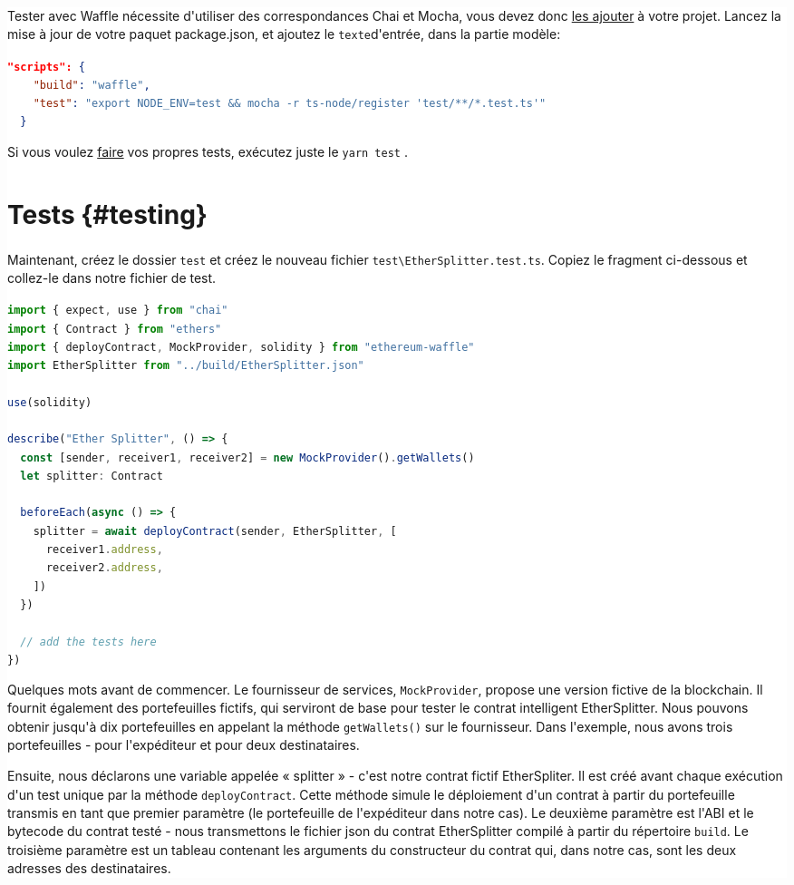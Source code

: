 Tester avec Waffle nécessite d'utiliser des correspondances Chai et Mocha, vous devez donc [les ajouter](https://ethereum-waffle.readthedocs.io/en/latest/getting-started.html#writing-tests) à votre projet. Lancez la mise à jour de votre paquet package.json, et ajoutez le `texte`d'entrée, dans la partie modèle:

```json
"scripts": {
    "build": "waffle",
    "test": "export NODE_ENV=test && mocha -r ts-node/register 'test/**/*.test.ts'"
  }
```

Si vous voulez [faire](https://ethereum-waffle.readthedocs.io/en/latest/getting-started.html#running-tests) vos propres tests, exécutez juste le `yarn test` .

# Tests {#testing}

Maintenant, créez le dossier `test` et créez le nouveau fichier `test\EtherSplitter.test.ts`. Copiez le fragment ci-dessous et collez-le dans notre fichier de test.

```ts
import { expect, use } from "chai"
import { Contract } from "ethers"
import { deployContract, MockProvider, solidity } from "ethereum-waffle"
import EtherSplitter from "../build/EtherSplitter.json"

use(solidity)

describe("Ether Splitter", () => {
  const [sender, receiver1, receiver2] = new MockProvider().getWallets()
  let splitter: Contract

  beforeEach(async () => {
    splitter = await deployContract(sender, EtherSplitter, [
      receiver1.address,
      receiver2.address,
    ])
  })

  // add the tests here
})
```

Quelques mots avant de commencer. Le fournisseur de services, `MockProvider`, propose une version fictive de la blockchain. Il fournit également des portefeuilles fictifs, qui serviront de base pour tester le contrat intelligent EtherSplitter. Nous pouvons obtenir jusqu'à dix portefeuilles en appelant la méthode `getWallets()` sur le fournisseur. Dans l'exemple, nous avons trois portefeuilles - pour l'expéditeur et pour deux destinataires.

Ensuite, nous déclarons une variable appelée « splitter » - c'est notre contrat fictif EtherSpliter. Il est créé avant chaque exécution d'un test unique par la méthode `deployContract`. Cette méthode simule le déploiement d'un contrat à partir du portefeuille transmis en tant que premier paramètre (le portefeuille de l'expéditeur dans notre cas). Le deuxième paramètre est l'ABI et le bytecode du contrat testé - nous transmettons le fichier json du contrat EtherSplitter compilé à partir du répertoire `build`. Le troisième paramètre est un tableau contenant les arguments du constructeur du contrat qui, dans notre cas, sont les deux adresses des destinataires.
